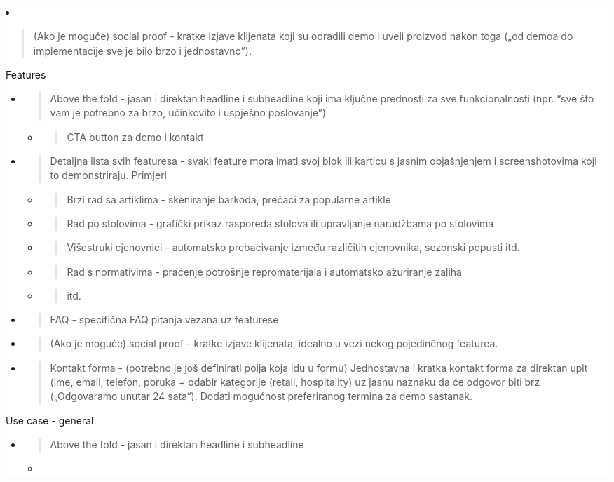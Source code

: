 </ul></li>
<li><blockquote>
<p>(Ako je moguće) social proof - kratke izjave klijenata koji su odradili demo i uveli proizvod nakon toga („od demoa do implementacije sve je bilo brzo i jednostavno”).</p>
</blockquote></li>
</ul></th>
</tr>
<tr class="header">
<th>Features</th>
<th><ul>
<li><blockquote>
<p>Above the fold - jasan i direktan headline i subheadline koji ima ključne prednosti za sve funkcionalnosti (npr. “sve što vam je potrebno za brzo, učinkovito i uspješno poslovanje”)</p>
</blockquote>
<ul>
<li><blockquote>
<p>CTA button za demo i kontakt</p>
</blockquote></li>
</ul></li>
<li><blockquote>
<p>Detaljna lista svih featuresa - svaki feature mora imati svoj blok ili karticu s jasnim objašnjenjem i screenshotovima koji to demonstriraju. Primjeri</p>
</blockquote>
<ul>
<li><blockquote>
<p>Brzi rad sa artiklima - skeniranje barkoda, prečaci za popularne artikle</p>
</blockquote></li>
<li><blockquote>
<p>Rad po stolovima - grafički prikaz rasporeda stolova ili upravljanje narudžbama po stolovima</p>
</blockquote></li>
<li><blockquote>
<p>Višestruki cjenovnici - automatsko prebacivanje između različitih cjenovnika, sezonski popusti itd.</p>
</blockquote></li>
<li><blockquote>
<p>Rad s normativima - praćenje potrošnje repromaterijala i automatsko ažuriranje zaliha</p>
</blockquote></li>
<li><blockquote>
<p>itd.</p>
</blockquote></li>
</ul></li>
<li><blockquote>
<p>FAQ - specifična FAQ pitanja vezana uz featurese</p>
</blockquote></li>
<li><blockquote>
<p>(Ako je moguće) social proof - kratke izjave klijenata, idealno u vezi nekog pojedinčnog featurea.</p>
</blockquote></li>
<li><blockquote>
<p>Kontakt forma - (potrebno je još definirati polja koja idu u formu) Jednostavna i kratka kontakt forma za direktan upit (ime, email, telefon, poruka + odabir kategorije (retail, hospitality) uz jasnu naznaku da će odgovor biti brz („Odgovaramo unutar 24 sata“). Dodati mogućnost preferiranog termina za demo sastanak.</p>
</blockquote></li>
</ul></th>
</tr>
<tr class="odd">
<th>Use case - general</th>
<th><ul>
<li><blockquote>
<p>Above the fold - jasan i direktan headline i subheadline</p>
</blockquote>
<ul>
<li><blockquote>